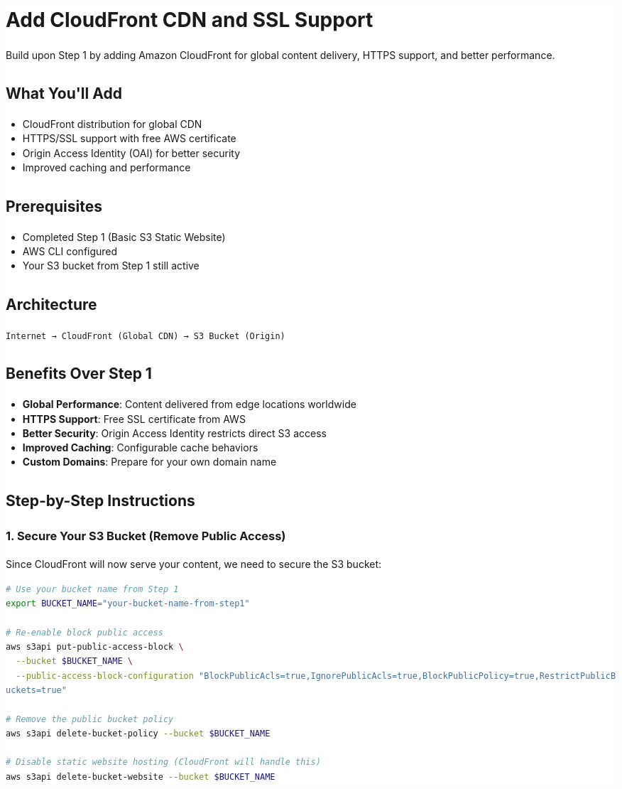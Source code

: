 # Add CloudFront CDN and SSL Support

Build upon Step 1 by adding Amazon CloudFront for global content delivery, HTTPS support, and better performance.

## What You'll Add

- CloudFront distribution for global CDN
- HTTPS/SSL support with free AWS certificate
- Origin Access Identity (OAI) for better security
- Improved caching and performance

## Prerequisites

- Completed Step 1 (Basic S3 Static Website)
- AWS CLI configured
- Your S3 bucket from Step 1 still active

## Architecture

```
Internet → CloudFront (Global CDN) → S3 Bucket (Origin)
```

## Benefits Over Step 1

- **Global Performance**: Content delivered from edge locations worldwide
- **HTTPS Support**: Free SSL certificate from AWS
- **Better Security**: Origin Access Identity restricts direct S3 access
- **Improved Caching**: Configurable cache behaviors
- **Custom Domains**: Prepare for your own domain name

## Step-by-Step Instructions

### 1. Secure Your S3 Bucket (Remove Public Access)

Since CloudFront will now serve your content, we need to secure the S3 bucket:

```bash
# Use your bucket name from Step 1
export BUCKET_NAME="your-bucket-name-from-step1"

# Re-enable block public access
aws s3api put-public-access-block \
  --bucket $BUCKET_NAME \
  --public-access-block-configuration "BlockPublicAcls=true,IgnorePublicAcls=true,BlockPublicPolicy=true,RestrictPublicBuckets=true"

# Remove the public bucket policy
aws s3api delete-bucket-policy --bucket $BUCKET_NAME

# Disable static website hosting (CloudFront will handle this)
aws s3api delete-bucket-website --bucket $BUCKET_NAME
```
